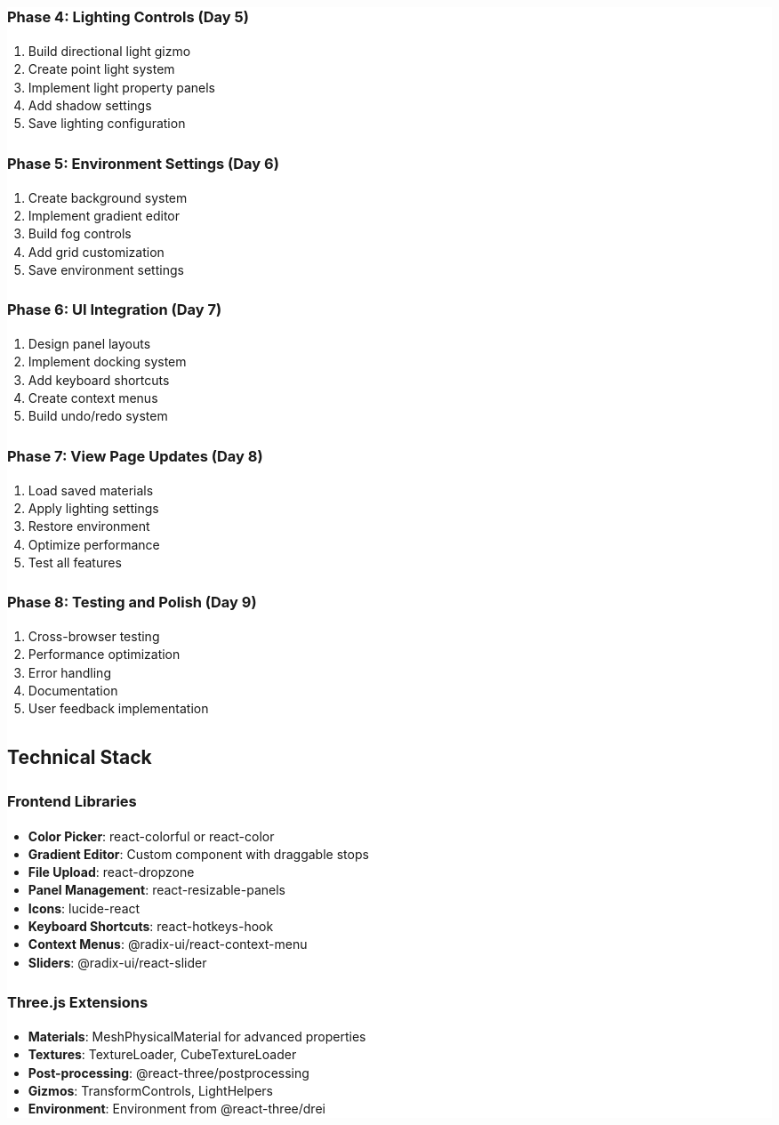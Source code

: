 ### Phase 4: Lighting Controls (Day 5)
1. Build directional light gizmo
2. Create point light system
3. Implement light property panels
4. Add shadow settings
5. Save lighting configuration

### Phase 5: Environment Settings (Day 6)
1. Create background system
2. Implement gradient editor
3. Build fog controls
4. Add grid customization
5. Save environment settings

### Phase 6: UI Integration (Day 7)
1. Design panel layouts
2. Implement docking system
3. Add keyboard shortcuts
4. Create context menus
5. Build undo/redo system

### Phase 7: View Page Updates (Day 8)
1. Load saved materials
2. Apply lighting settings
3. Restore environment
4. Optimize performance
5. Test all features

### Phase 8: Testing and Polish (Day 9)
1. Cross-browser testing
2. Performance optimization
3. Error handling
4. Documentation
5. User feedback implementation

## Technical Stack

### Frontend Libraries
- **Color Picker**: react-colorful or react-color
- **Gradient Editor**: Custom component with draggable stops
- **File Upload**: react-dropzone
- **Panel Management**: react-resizable-panels
- **Icons**: lucide-react
- **Keyboard Shortcuts**: react-hotkeys-hook
- **Context Menus**: @radix-ui/react-context-menu
- **Sliders**: @radix-ui/react-slider

### Three.js Extensions
- **Materials**: MeshPhysicalMaterial for advanced properties
- **Textures**: TextureLoader, CubeTextureLoader
- **Post-processing**: @react-three/postprocessing
- **Gizmos**: TransformControls, LightHelpers
- **Environment**: Environment from @react-three/drei
